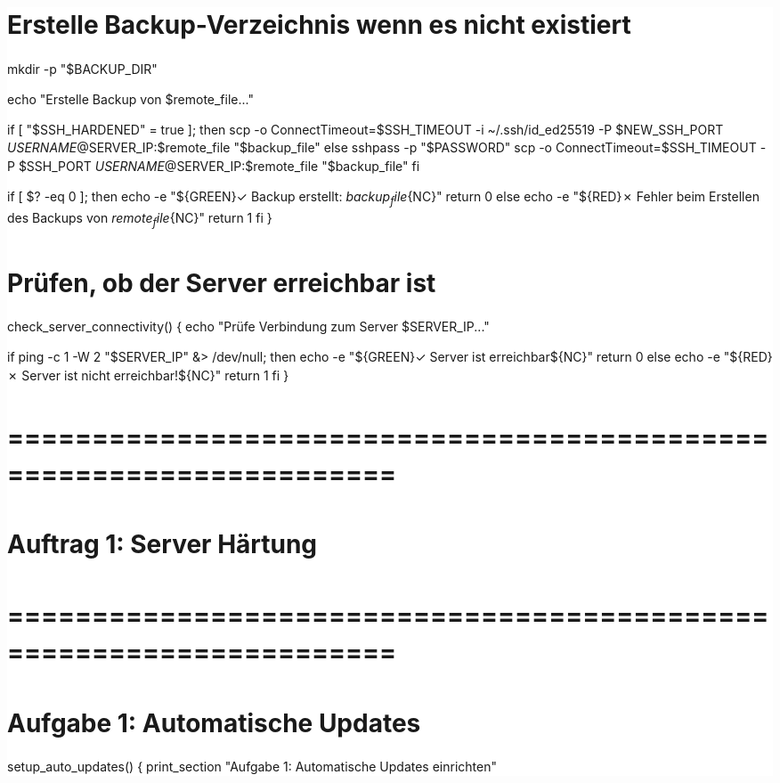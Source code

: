   # Erstelle Backup-Verzeichnis wenn es nicht existiert
  mkdir -p "$BACKUP_DIR"
  
  echo "Erstelle Backup von $remote_file..."
  
  if [ "$SSH_HARDENED" = true ]; then
    scp -o ConnectTimeout=$SSH_TIMEOUT -i ~/.ssh/id_ed25519 -P $NEW_SSH_PORT $USERNAME@$SERVER_IP:$remote_file "$backup_file"
  else
    sshpass -p "$PASSWORD" scp -o ConnectTimeout=$SSH_TIMEOUT -P $SSH_PORT $USERNAME@$SERVER_IP:$remote_file "$backup_file"
  fi
  
  if [ $? -eq 0 ]; then
    echo -e "${GREEN}✓ Backup erstellt: $backup_file${NC}"
    return 0
  else
    echo -e "${RED}✗ Fehler beim Erstellen des Backups von $remote_file${NC}"
    return 1
  fi
}

# Prüfen, ob der Server erreichbar ist
check_server_connectivity() {
  echo "Prüfe Verbindung zum Server $SERVER_IP..."
  
  if ping -c 1 -W 2 "$SERVER_IP" &> /dev/null; then
    echo -e "${GREEN}✓ Server ist erreichbar${NC}"
    return 0
  else
    echo -e "${RED}✗ Server ist nicht erreichbar!${NC}"
    return 1
  fi
}

# ====================================================================
# Auftrag 1: Server Härtung
# ====================================================================

# Aufgabe 1: Automatische Updates
setup_auto_updates() {
  print_section "Aufgabe 1: Automatische Updates einrichten"
  